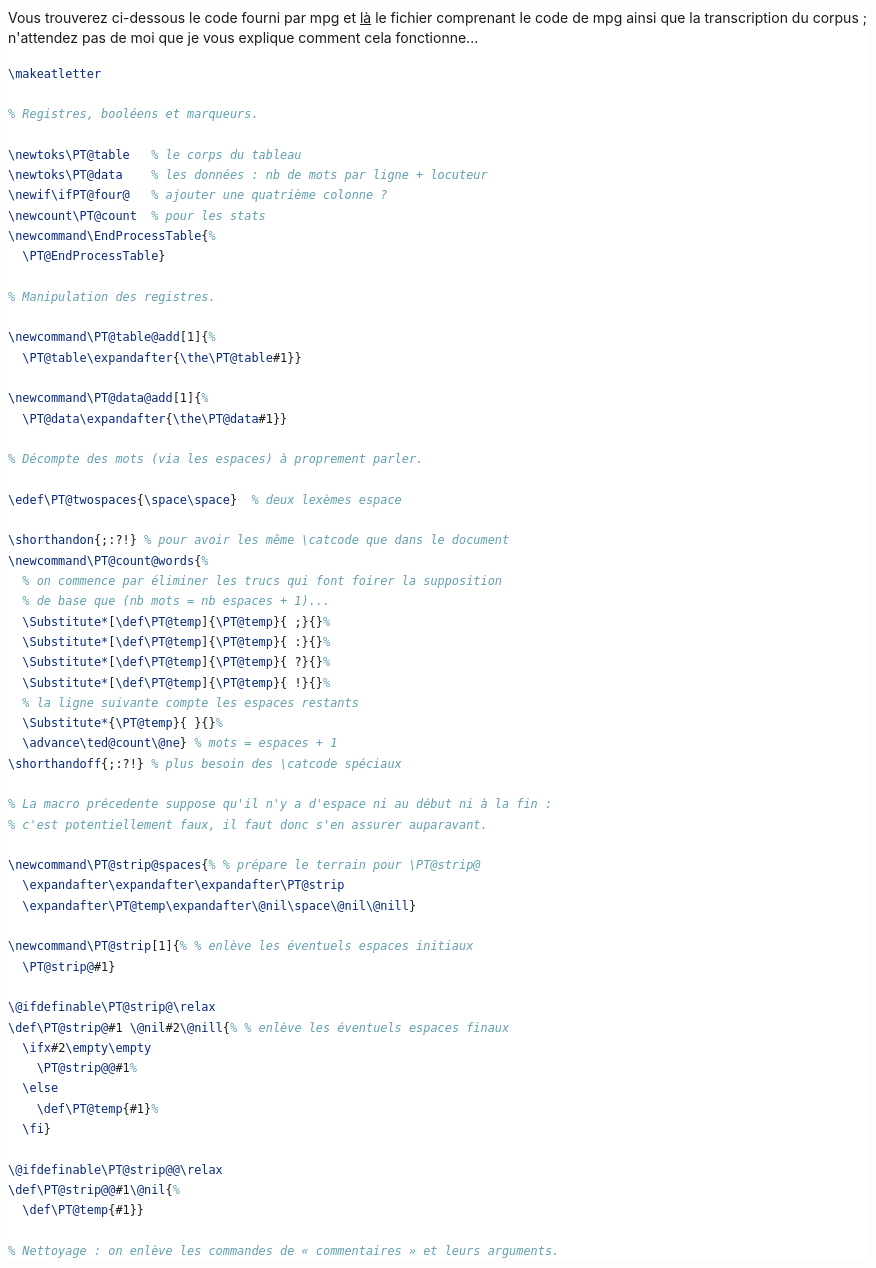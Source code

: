 Vous trouverez ci-dessous le code fourni par mpg et [là](test_decompte.tex) le fichier comprenant le code de mpg ainsi que la transcription du corpus ; n'attendez pas de moi que je vous explique comment cela fonctionne...

```latex
\makeatletter
 
% Registres, booléens et marqueurs.
 
\newtoks\PT@table   % le corps du tableau
\newtoks\PT@data    % les données : nb de mots par ligne + locuteur
\newif\ifPT@four@   % ajouter une quatrième colonne ?
\newcount\PT@count  % pour les stats
\newcommand\EndProcessTable{%
  \PT@EndProcessTable}
 
% Manipulation des registres.
 
\newcommand\PT@table@add[1]{% 
  \PT@table\expandafter{\the\PT@table#1}}
 
\newcommand\PT@data@add[1]{%
  \PT@data\expandafter{\the\PT@data#1}}
 
% Décompte des mots (via les espaces) à proprement parler.
 
\edef\PT@twospaces{\space\space}  % deux lexèmes espace
 
\shorthandon{;:?!} % pour avoir les même \catcode que dans le document
\newcommand\PT@count@words{%
  % on commence par éliminer les trucs qui font foirer la supposition
  % de base que (nb mots = nb espaces + 1)...
  \Substitute*[\def\PT@temp]{\PT@temp}{ ;}{}%
  \Substitute*[\def\PT@temp]{\PT@temp}{ :}{}%
  \Substitute*[\def\PT@temp]{\PT@temp}{ ?}{}%
  \Substitute*[\def\PT@temp]{\PT@temp}{ !}{}%
  % la ligne suivante compte les espaces restants
  \Substitute*{\PT@temp}{ }{}%
  \advance\ted@count\@ne} % mots = espaces + 1
\shorthandoff{;:?!} % plus besoin des \catcode spéciaux
 
% La macro précedente suppose qu'il n'y a d'espace ni au début ni à la fin :
% c'est potentiellement faux, il faut donc s'en assurer auparavant.
 
\newcommand\PT@strip@spaces{% % prépare le terrain pour \PT@strip@
  \expandafter\expandafter\expandafter\PT@strip
  \expandafter\PT@temp\expandafter\@nil\space\@nil\@nill}
 
\newcommand\PT@strip[1]{% % enlève les éventuels espaces initiaux
  \PT@strip@#1}
 
\@ifdefinable\PT@strip@\relax
\def\PT@strip@#1 \@nil#2\@nill{% % enlève les éventuels espaces finaux
  \ifx#2\empty\empty
    \PT@strip@@#1%
  \else
    \def\PT@temp{#1}%
  \fi}
 
\@ifdefinable\PT@strip@@\relax
\def\PT@strip@@#1\@nil{%
  \def\PT@temp{#1}}
 
% Nettoyage : on enlève les commandes de « commentaires » et leurs arguments.
```